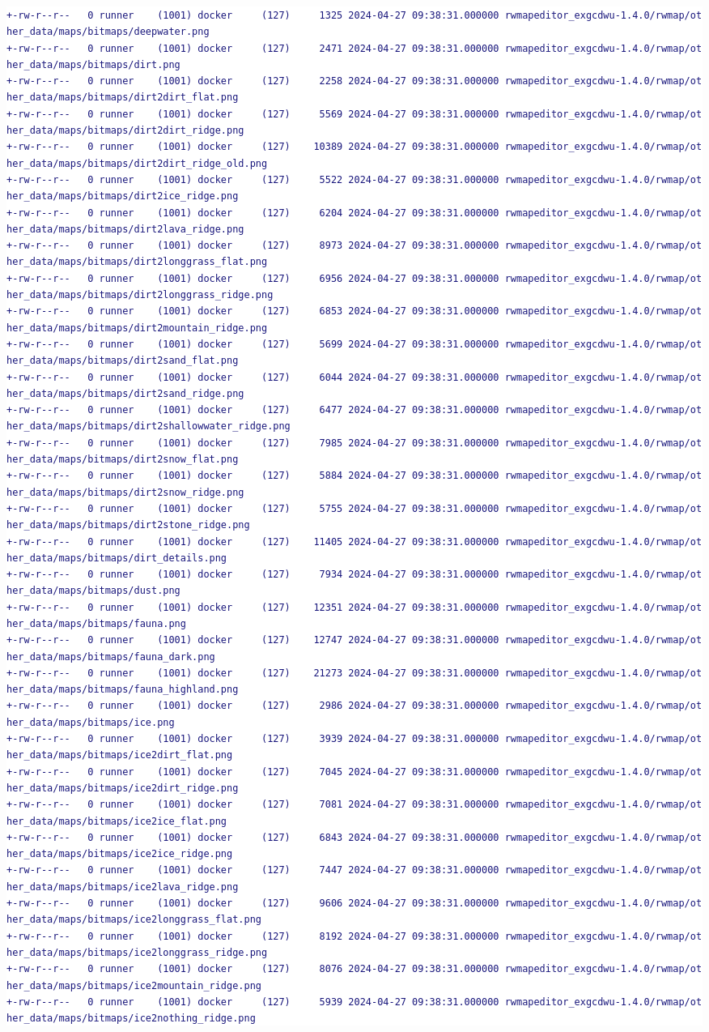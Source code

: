 ```diff
+-rw-r--r--   0 runner    (1001) docker     (127)     1325 2024-04-27 09:38:31.000000 rwmapeditor_exgcdwu-1.4.0/rwmap/other_data/maps/bitmaps/deepwater.png
+-rw-r--r--   0 runner    (1001) docker     (127)     2471 2024-04-27 09:38:31.000000 rwmapeditor_exgcdwu-1.4.0/rwmap/other_data/maps/bitmaps/dirt.png
+-rw-r--r--   0 runner    (1001) docker     (127)     2258 2024-04-27 09:38:31.000000 rwmapeditor_exgcdwu-1.4.0/rwmap/other_data/maps/bitmaps/dirt2dirt_flat.png
+-rw-r--r--   0 runner    (1001) docker     (127)     5569 2024-04-27 09:38:31.000000 rwmapeditor_exgcdwu-1.4.0/rwmap/other_data/maps/bitmaps/dirt2dirt_ridge.png
+-rw-r--r--   0 runner    (1001) docker     (127)    10389 2024-04-27 09:38:31.000000 rwmapeditor_exgcdwu-1.4.0/rwmap/other_data/maps/bitmaps/dirt2dirt_ridge_old.png
+-rw-r--r--   0 runner    (1001) docker     (127)     5522 2024-04-27 09:38:31.000000 rwmapeditor_exgcdwu-1.4.0/rwmap/other_data/maps/bitmaps/dirt2ice_ridge.png
+-rw-r--r--   0 runner    (1001) docker     (127)     6204 2024-04-27 09:38:31.000000 rwmapeditor_exgcdwu-1.4.0/rwmap/other_data/maps/bitmaps/dirt2lava_ridge.png
+-rw-r--r--   0 runner    (1001) docker     (127)     8973 2024-04-27 09:38:31.000000 rwmapeditor_exgcdwu-1.4.0/rwmap/other_data/maps/bitmaps/dirt2longgrass_flat.png
+-rw-r--r--   0 runner    (1001) docker     (127)     6956 2024-04-27 09:38:31.000000 rwmapeditor_exgcdwu-1.4.0/rwmap/other_data/maps/bitmaps/dirt2longgrass_ridge.png
+-rw-r--r--   0 runner    (1001) docker     (127)     6853 2024-04-27 09:38:31.000000 rwmapeditor_exgcdwu-1.4.0/rwmap/other_data/maps/bitmaps/dirt2mountain_ridge.png
+-rw-r--r--   0 runner    (1001) docker     (127)     5699 2024-04-27 09:38:31.000000 rwmapeditor_exgcdwu-1.4.0/rwmap/other_data/maps/bitmaps/dirt2sand_flat.png
+-rw-r--r--   0 runner    (1001) docker     (127)     6044 2024-04-27 09:38:31.000000 rwmapeditor_exgcdwu-1.4.0/rwmap/other_data/maps/bitmaps/dirt2sand_ridge.png
+-rw-r--r--   0 runner    (1001) docker     (127)     6477 2024-04-27 09:38:31.000000 rwmapeditor_exgcdwu-1.4.0/rwmap/other_data/maps/bitmaps/dirt2shallowwater_ridge.png
+-rw-r--r--   0 runner    (1001) docker     (127)     7985 2024-04-27 09:38:31.000000 rwmapeditor_exgcdwu-1.4.0/rwmap/other_data/maps/bitmaps/dirt2snow_flat.png
+-rw-r--r--   0 runner    (1001) docker     (127)     5884 2024-04-27 09:38:31.000000 rwmapeditor_exgcdwu-1.4.0/rwmap/other_data/maps/bitmaps/dirt2snow_ridge.png
+-rw-r--r--   0 runner    (1001) docker     (127)     5755 2024-04-27 09:38:31.000000 rwmapeditor_exgcdwu-1.4.0/rwmap/other_data/maps/bitmaps/dirt2stone_ridge.png
+-rw-r--r--   0 runner    (1001) docker     (127)    11405 2024-04-27 09:38:31.000000 rwmapeditor_exgcdwu-1.4.0/rwmap/other_data/maps/bitmaps/dirt_details.png
+-rw-r--r--   0 runner    (1001) docker     (127)     7934 2024-04-27 09:38:31.000000 rwmapeditor_exgcdwu-1.4.0/rwmap/other_data/maps/bitmaps/dust.png
+-rw-r--r--   0 runner    (1001) docker     (127)    12351 2024-04-27 09:38:31.000000 rwmapeditor_exgcdwu-1.4.0/rwmap/other_data/maps/bitmaps/fauna.png
+-rw-r--r--   0 runner    (1001) docker     (127)    12747 2024-04-27 09:38:31.000000 rwmapeditor_exgcdwu-1.4.0/rwmap/other_data/maps/bitmaps/fauna_dark.png
+-rw-r--r--   0 runner    (1001) docker     (127)    21273 2024-04-27 09:38:31.000000 rwmapeditor_exgcdwu-1.4.0/rwmap/other_data/maps/bitmaps/fauna_highland.png
+-rw-r--r--   0 runner    (1001) docker     (127)     2986 2024-04-27 09:38:31.000000 rwmapeditor_exgcdwu-1.4.0/rwmap/other_data/maps/bitmaps/ice.png
+-rw-r--r--   0 runner    (1001) docker     (127)     3939 2024-04-27 09:38:31.000000 rwmapeditor_exgcdwu-1.4.0/rwmap/other_data/maps/bitmaps/ice2dirt_flat.png
+-rw-r--r--   0 runner    (1001) docker     (127)     7045 2024-04-27 09:38:31.000000 rwmapeditor_exgcdwu-1.4.0/rwmap/other_data/maps/bitmaps/ice2dirt_ridge.png
+-rw-r--r--   0 runner    (1001) docker     (127)     7081 2024-04-27 09:38:31.000000 rwmapeditor_exgcdwu-1.4.0/rwmap/other_data/maps/bitmaps/ice2ice_flat.png
+-rw-r--r--   0 runner    (1001) docker     (127)     6843 2024-04-27 09:38:31.000000 rwmapeditor_exgcdwu-1.4.0/rwmap/other_data/maps/bitmaps/ice2ice_ridge.png
+-rw-r--r--   0 runner    (1001) docker     (127)     7447 2024-04-27 09:38:31.000000 rwmapeditor_exgcdwu-1.4.0/rwmap/other_data/maps/bitmaps/ice2lava_ridge.png
+-rw-r--r--   0 runner    (1001) docker     (127)     9606 2024-04-27 09:38:31.000000 rwmapeditor_exgcdwu-1.4.0/rwmap/other_data/maps/bitmaps/ice2longgrass_flat.png
+-rw-r--r--   0 runner    (1001) docker     (127)     8192 2024-04-27 09:38:31.000000 rwmapeditor_exgcdwu-1.4.0/rwmap/other_data/maps/bitmaps/ice2longgrass_ridge.png
+-rw-r--r--   0 runner    (1001) docker     (127)     8076 2024-04-27 09:38:31.000000 rwmapeditor_exgcdwu-1.4.0/rwmap/other_data/maps/bitmaps/ice2mountain_ridge.png
+-rw-r--r--   0 runner    (1001) docker     (127)     5939 2024-04-27 09:38:31.000000 rwmapeditor_exgcdwu-1.4.0/rwmap/other_data/maps/bitmaps/ice2nothing_ridge.png
```